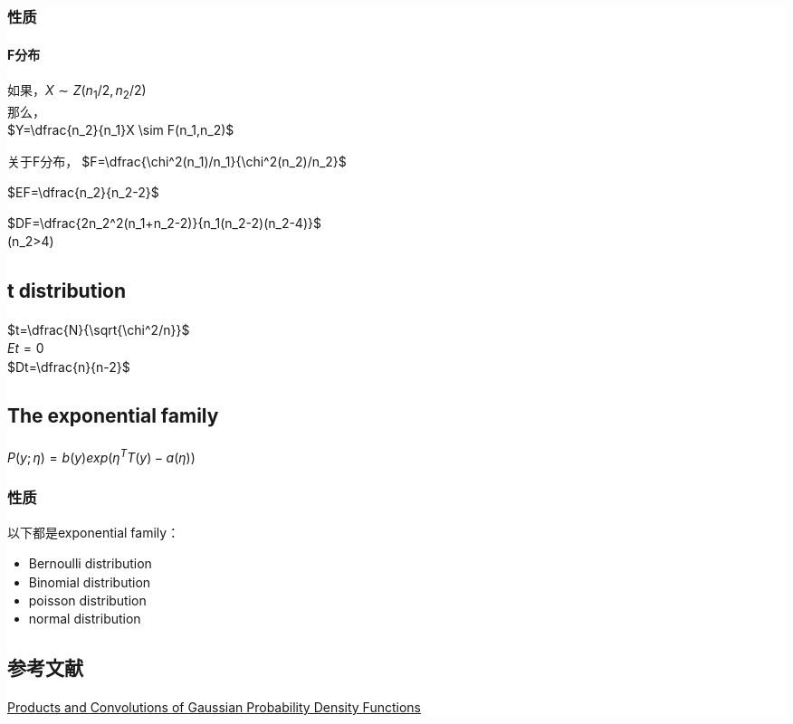 ### 性质

#### F分布
如果，$X \sim Z(n_1/2,n_2/2)$  
那么，  
$Y=\dfrac{n_2}{n_1}X \sim F(n_1,n_2)$  

关于F分布，
$F=\dfrac{\chi^2(n_1)/n_1}{\chi^2(n_2)/n_2}$    

$EF=\dfrac{n_2}{n_2-2}$  

$DF=\dfrac{2n_2^2(n_1+n_2-2)}{n_1(n_2-2)(n_2-4)}$  
(n_2>4)  

## t distribution
$t=\dfrac{N}{\sqrt{\chi^2/n}}$    
$Et=0$  
$Dt=\dfrac{n}{n-2}$  


## The exponential family

$P(y;\eta)=b(y)exp(\eta^T T(y)-a(\eta))$  

### 性质
以下都是exponential family：  
- Bernoulli distribution
- Binomial distribution  
- poisson distribution
- normal distribution


## 参考文献
[Products and Convolutions of Gaussian Probability
Density Functions](http://www.tina-vision.net/docs/memos/2003-003.pdf)  
